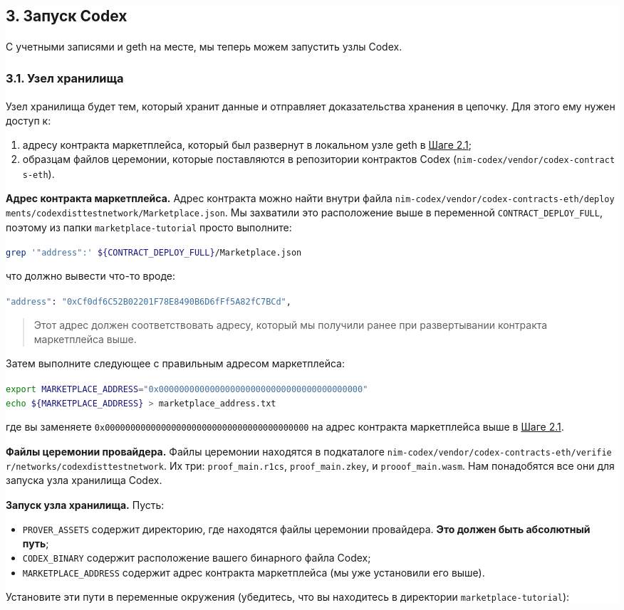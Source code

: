 ## 3. Запуск Codex

С учетными записями и geth на месте, мы теперь можем запустить узлы Codex.

### 3.1. Узел хранилища

Узел хранилища будет тем, который хранит данные и отправляет доказательства
хранения в цепочку. Для этого ему нужен доступ к:

1. адресу контракта маркетплейса, который был развернут в
   локальном узле geth в [Шаге 2.1](#_2-1-deploy-the-codex-marketplace-contracts);
2. образцам файлов церемонии, которые поставляются в репозитории контрактов Codex
  (`nim-codex/vendor/codex-contracts-eth`).

**Адрес контракта маркетплейса.** Адрес контракта можно найти
внутри файла `nim-codex/vendor/codex-contracts-eth/deployments/codexdisttestnetwork/Marketplace.json`.
Мы захватили это расположение выше в переменной `CONTRACT_DEPLOY_FULL`, поэтому из
папки `marketplace-tutorial` просто выполните:

```bash
grep '"address":' ${CONTRACT_DEPLOY_FULL}/Marketplace.json
```

что должно вывести что-то вроде:
```bash
"address": "0xCf0df6C52B02201F78E8490B6D6fFf5A82fC7BCd",
```

> Этот адрес должен соответствовать адресу, который мы получили ранее при развертывании
> контракта маркетплейса выше.

Затем выполните следующее с правильным адресом маркетплейса:
```bash
export MARKETPLACE_ADDRESS="0x0000000000000000000000000000000000000000"
echo ${MARKETPLACE_ADDRESS} > marketplace_address.txt
```

где вы заменяете `0x0000000000000000000000000000000000000000` на
адрес контракта маркетплейса выше в
[Шаге 2.1](#_2-1-deploy-the-codex-marketplace-contracts).

**Файлы церемонии провайдера.** Файлы церемонии находятся в подкаталоге
`nim-codex/vendor/codex-contracts-eth/verifier/networks/codexdisttestnetwork`.
Их три: `proof_main.r1cs`, `proof_main.zkey`,
и `prooof_main.wasm`. Нам понадобятся все они для запуска узла хранилища Codex.

**Запуск узла хранилища.** Пусть:

* `PROVER_ASSETS` содержит директорию, где находятся файлы церемонии провайдера.
  **Это должен быть абсолютный путь**;
* `CODEX_BINARY` содержит расположение вашего бинарного файла Codex;
* `MARKETPLACE_ADDRESS` содержит адрес контракта маркетплейса
  (мы уже установили его выше).

Установите эти пути в переменные окружения (убедитесь, что вы находитесь в
директории `marketplace-tutorial`):
